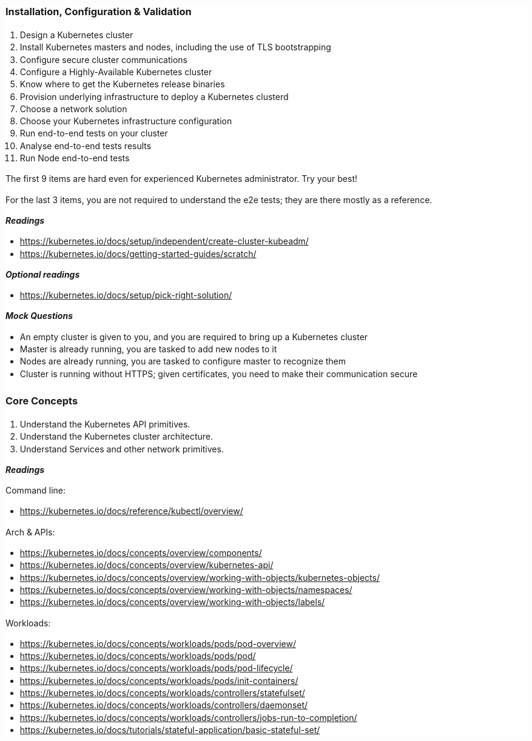 ### Installation, Configuration & Validation

1. Design a Kubernetes cluster
1. Install Kubernetes masters and nodes, including the use of TLS bootstrapping
1. Configure secure cluster communications
1. Configure a Highly-Available Kubernetes cluster
1. Know where to get the Kubernetes release binaries
1. Provision underlying infrastructure to deploy a Kubernetes clusterd
1. Choose a network solution
1. Choose your Kubernetes infrastructure configuration
1. Run end-to-end tests on your cluster
1. Analyse end-to-end tests results
1. Run Node end-to-end tests

The first 9 items are hard even for experienced Kubernetes administrator. Try your best!

For the last 3 items, you are not required to understand the e2e tests; they are there
mostly as a reference.

_**Readings**_

- https://kubernetes.io/docs/setup/independent/create-cluster-kubeadm/
- https://kubernetes.io/docs/getting-started-guides/scratch/

_**Optional readings**_

- https://kubernetes.io/docs/setup/pick-right-solution/

_**Mock Questions**_

- An empty cluster is given to you, and you are required to bring up a Kubernetes cluster
- Master is already running, you are tasked to add new nodes to it
- Nodes are already running, you are tasked to configure master to recognize them
- Cluster is running without HTTPS; given certificates, you need to make their communication secure

### Core Concepts

1. Understand the Kubernetes API primitives.
1. Understand the Kubernetes cluster architecture.
1. Understand Services and other network primitives.

_**Readings**_

Command line:

- https://kubernetes.io/docs/reference/kubectl/overview/

Arch & APIs:

- https://kubernetes.io/docs/concepts/overview/components/
- https://kubernetes.io/docs/concepts/overview/kubernetes-api/
- https://kubernetes.io/docs/concepts/overview/working-with-objects/kubernetes-objects/
- https://kubernetes.io/docs/concepts/overview/working-with-objects/namespaces/
- https://kubernetes.io/docs/concepts/overview/working-with-objects/labels/

Workloads:

- https://kubernetes.io/docs/concepts/workloads/pods/pod-overview/
- https://kubernetes.io/docs/concepts/workloads/pods/pod/
- https://kubernetes.io/docs/concepts/workloads/pods/pod-lifecycle/
- https://kubernetes.io/docs/concepts/workloads/pods/init-containers/
- https://kubernetes.io/docs/concepts/workloads/controllers/statefulset/
- https://kubernetes.io/docs/concepts/workloads/controllers/daemonset/
- https://kubernetes.io/docs/concepts/workloads/controllers/jobs-run-to-completion/
- https://kubernetes.io/docs/tutorials/stateful-application/basic-stateful-set/
